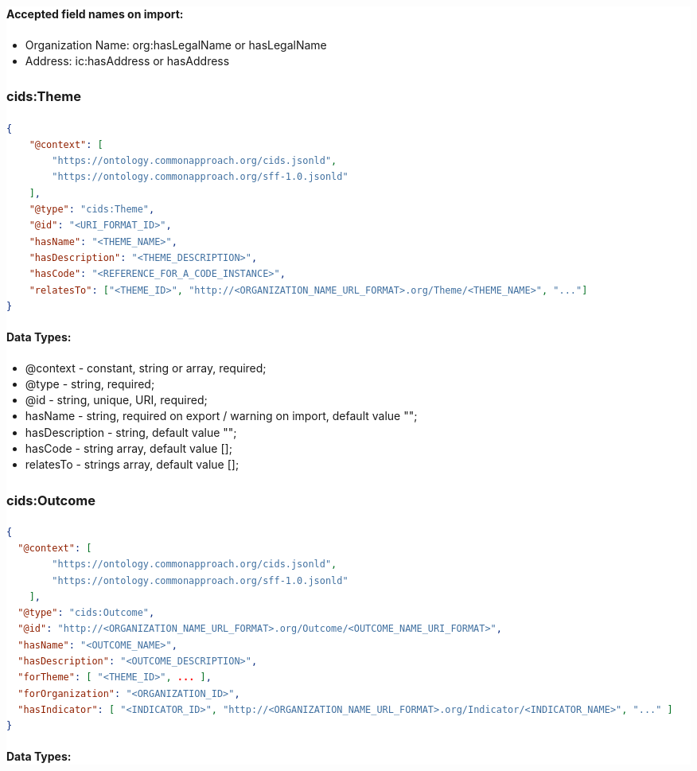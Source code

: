 #### Accepted field names on import:

- Organization Name: org:hasLegalName or hasLegalName
- Address: ic:hasAddress or hasAddress

### cids:Theme

```json
{
	"@context": [
		"https://ontology.commonapproach.org/cids.jsonld",
		"https://ontology.commonapproach.org/sff-1.0.jsonld"
	],
	"@type": "cids:Theme",
	"@id": "<URI_FORMAT_ID>",
	"hasName": "<THEME_NAME>",
	"hasDescription": "<THEME_DESCRIPTION>",
	"hasCode": "<REFERENCE_FOR_A_CODE_INSTANCE>",
	"relatesTo": ["<THEME_ID>", "http://<ORGANIZATION_NAME_URL_FORMAT>.org/Theme/<THEME_NAME>", "..."]
}
```

#### Data Types:

- @context - constant, string or array, required;
- @type - string, required;
- @id - string, unique, URI, required;
- hasName - string, required on export / warning on import, default value "";
- hasDescription - string, default value "";
- hasCode - string array, default value [];
- relatesTo - strings array, default value [];

### cids:Outcome

```json
{
  "@context": [
		"https://ontology.commonapproach.org/cids.jsonld",
		"https://ontology.commonapproach.org/sff-1.0.jsonld"
	],
  "@type": "cids:Outcome",
  "@id": "http://<ORGANIZATION_NAME_URL_FORMAT>.org/Outcome/<OUTCOME_NAME_URI_FORMAT>",
  "hasName": "<OUTCOME_NAME>",
  "hasDescription": "<OUTCOME_DESCRIPTION>",
  "forTheme": [ "<THEME_ID>", ... ],
  "forOrganization": "<ORGANIZATION_ID>",
  "hasIndicator": [ "<INDICATOR_ID>", "http://<ORGANIZATION_NAME_URL_FORMAT>.org/Indicator/<INDICATOR_NAME>", "..." ]
}
```

#### Data Types:
